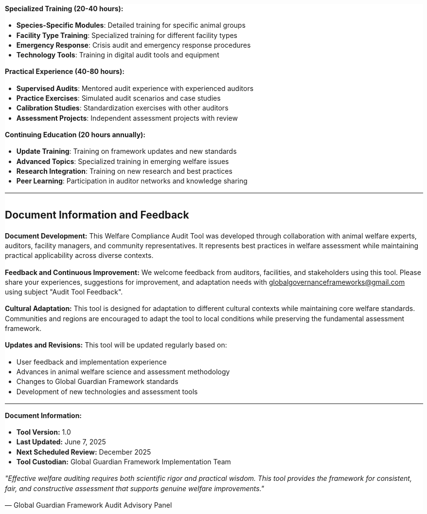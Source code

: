 **Specialized Training (20-40 hours):**
- **Species-Specific Modules**: Detailed training for specific animal groups
- **Facility Type Training**: Specialized training for different facility types
- **Emergency Response**: Crisis audit and emergency response procedures
- **Technology Tools**: Training in digital audit tools and equipment

**Practical Experience (40-80 hours):**
- **Supervised Audits**: Mentored audit experience with experienced auditors
- **Practice Exercises**: Simulated audit scenarios and case studies
- **Calibration Studies**: Standardization exercises with other auditors
- **Assessment Projects**: Independent assessment projects with review

**Continuing Education (20 hours annually):**
- **Update Training**: Training on framework updates and new standards
- **Advanced Topics**: Specialized training in emerging welfare issues
- **Research Integration**: Training on new research and best practices
- **Peer Learning**: Participation in auditor networks and knowledge sharing

---

## Document Information and Feedback

**Document Development:**
This Welfare Compliance Audit Tool was developed through collaboration with animal welfare experts, auditors, facility managers, and community representatives. It represents best practices in welfare assessment while maintaining practical applicability across diverse contexts.

**Feedback and Continuous Improvement:**
We welcome feedback from auditors, facilities, and stakeholders using this tool. Please share your experiences, suggestions for improvement, and adaptation needs with globalgovernanceframeworks@gmail.com using subject "Audit Tool Feedback".

**Cultural Adaptation:**
This tool is designed for adaptation to different cultural contexts while maintaining core welfare standards. Communities and regions are encouraged to adapt the tool to local conditions while preserving the fundamental assessment framework.

**Updates and Revisions:**
This tool will be updated regularly based on:
- User feedback and implementation experience
- Advances in animal welfare science and assessment methodology
- Changes to Global Guardian Framework standards
- Development of new technologies and assessment tools

---

**Document Information:**
- **Tool Version:** 1.0
- **Last Updated:** June 7, 2025
- **Next Scheduled Review:** December 2025
- **Tool Custodian:** Global Guardian Framework Implementation Team

*"Effective welfare auditing requires both scientific rigor and practical wisdom. This tool provides the framework for consistent, fair, and constructive assessment that supports genuine welfare improvements."*

— Global Guardian Framework Audit Advisory Panel